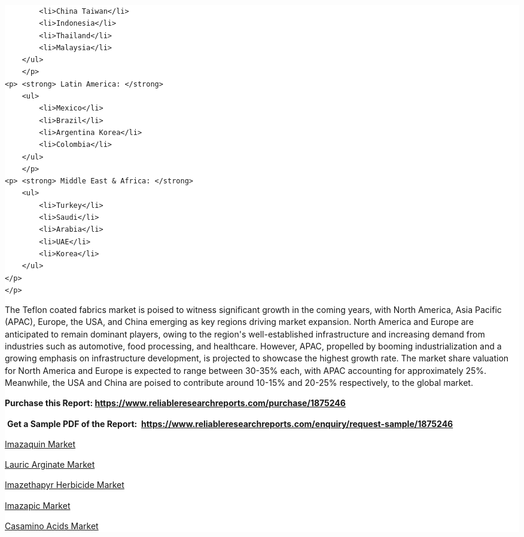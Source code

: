             <li>China Taiwan</li>
            <li>Indonesia</li>
            <li>Thailand</li>
            <li>Malaysia</li>
        </ul>
        </p> 
    <p> <strong> Latin America: </strong>
        <ul>
            <li>Mexico</li>
            <li>Brazil</li>
            <li>Argentina Korea</li>
            <li>Colombia</li>
        </ul>
        </p> 
    <p> <strong> Middle East & Africa: </strong>
        <ul>
            <li>Turkey</li>
            <li>Saudi</li>
            <li>Arabia</li>
            <li>UAE</li>
            <li>Korea</li>
        </ul>
    </p>
    </p>
<p><p>The Teflon coated fabrics market is poised to witness significant growth in the coming years, with North America, Asia Pacific (APAC), Europe, the USA, and China emerging as key regions driving market expansion. North America and Europe are anticipated to remain dominant players, owing to the region's well-established infrastructure and increasing demand from industries such as automotive, food processing, and healthcare. However, APAC, propelled by booming industrialization and a growing emphasis on infrastructure development, is projected to showcase the highest growth rate. The market share valuation for North America and Europe is expected to range between 30-35% each, with APAC accounting for approximately 25%. Meanwhile, the USA and China are poised to contribute around 10-15% and 20-25% respectively, to the global market.</p></p>
<p><strong>Purchase this Report: <a href="https://www.reliableresearchreports.com/purchase/1875246">https://www.reliableresearchreports.com/purchase/1875246</a></strong></p>
<p>&nbsp;<strong>Get a Sample PDF of the Report:&nbsp;&nbsp;<a href="https://www.reliableresearchreports.com/enquiry/request-sample/1875246">https://www.reliableresearchreports.com/enquiry/request-sample/1875246</a></strong></p>
<p><strong></strong></p>
<p><p><a href="https://github.com/aliciawhite5576/Market-Research-Report-List-1/blob/main/imazaquin-market.md">Imazaquin Market</a></p><p><a href="https://github.com/abdelrhmankishk22/Market-Research-Report-List-1/blob/main/lauric-arginate-market.md">Lauric Arginate Market</a></p><p><a href="https://github.com/provorikovar/Market-Research-Report-List-1/blob/main/imazethapyr-herbicide-market.md">Imazethapyr Herbicide Market</a></p><p><a href="https://github.com/marloy8/Market-Research-Report-List-1/blob/main/imazapic-market.md">Imazapic Market</a></p><p><a href="https://github.com/mahnoor2003/Market-Research-Report-List-1/blob/main/casamino-acids-market.md">Casamino Acids Market</a></p></p>